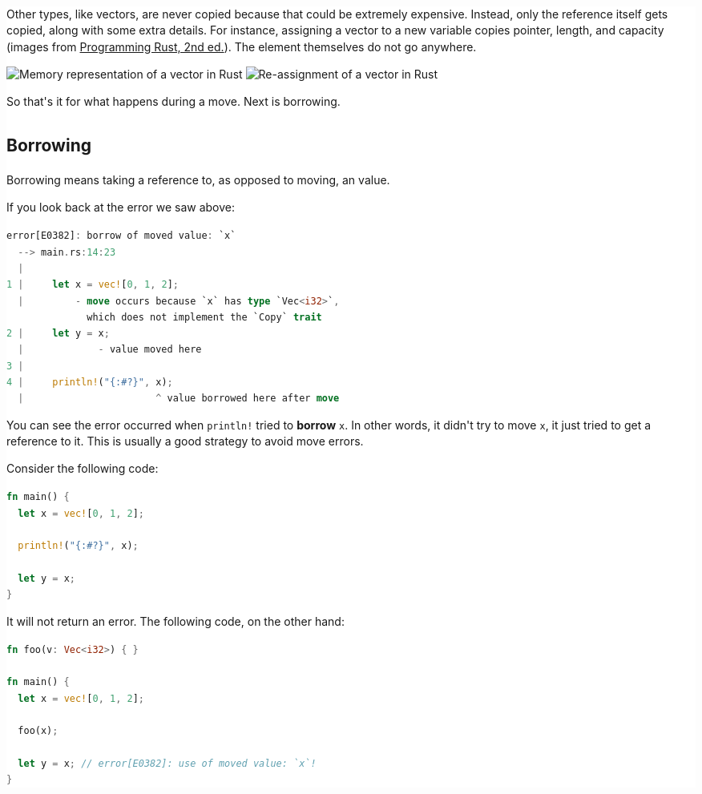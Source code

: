 Other types, like vectors, are never copied because that could be extremely expensive. Instead, only the reference itself gets copied, along with some extra details. For instance, assigning a vector to a new variable copies pointer, length, and capacity (images from [Programming Rust, 2nd ed.](https://www.oreilly.com/library/view/programming-rust-2nd/9781492052586/)). The element themselves do not go anywhere.

![Memory representation of a vector in Rust](https://learning.oreilly.com/api/v2/epubs/urn:orm:book:9784873119786/files/images/pr2e_0407.png)
![Re-assignment of a vector in Rust](https://learning.oreilly.com/api/v2/epubs/urn:orm:book:9784873119786/files/images/pr2e_0410.png)

So that's it for what happens during a move. Next is borrowing.

## Borrowing

Borrowing means taking a reference to, as opposed to moving, an value.

If you look back at the error we saw above:

```rust
error[E0382]: borrow of moved value: `x`
  --> main.rs:14:23
  |
1 |     let x = vec![0, 1, 2];
  |         - move occurs because `x` has type `Vec<i32>`,
              which does not implement the `Copy` trait
2 |     let y = x;
  |             - value moved here
3 |
4 |     println!("{:#?}", x);
  |                       ^ value borrowed here after move
```

You can see the error occurred when `println!` tried to **borrow** `x`. In other words, it didn't try to move `x`, it just tried to get a reference to it. This is usually a good strategy to avoid move errors.

Consider the following code:

```rust
fn main() {
  let x = vec![0, 1, 2];

  println!("{:#?}", x);

  let y = x;
}
```

It will not return an error. The following code, on the other hand:

```rust
fn foo(v: Vec<i32>) { }

fn main() {
  let x = vec![0, 1, 2];

  foo(x);

  let y = x; // error[E0382]: use of moved value: `x`!
}
```


[^1]: According to [Write Great Code Vol.1](https://nostarch.com/writegreatcode1_2e),  "64 bits" or "32 bits" refers to whichever is larger from the following: the largest register in the CPU, or the width of the data bus (the cable carrying data between the CPU and main memory). A pointer cannot be bigger than the largest register in the CPU (unverified assumption) so in the case where a system would be called "64 bits" because of its data bus, you could still expect pointers to be maximum 32 bits in length. This is, however, extremely unlikely to occur in modern systems, since a 32-bit pointer can only cover a 2^32 address space, which limits memory to 4GiB - less than modern RAM.
[^2]: Even 128-bit integers, if you store [one half in one register and the rest in another](https://godbolt.org/#g:!((g:!((g:!((h:codeEditor,i:(j:1,lang:c%2B%2B,source:%27__int128+f(__int128+x,+__int128+y)%0A%7B%0A++++return+x+%2B+y%3B%0A%7D%0A%27),l:%275%27,n:%270%27,o:%27C%2B%2B+source+%231%27,t:%270%27)),k:48.82709400697888,l:%274%27,m:100,n:%270%27,o:%27%27,s:0,t:%270%27),(g:!((h:compiler,i:(compiler:gsnapshot,filters:(b:%270%27,binary:%271%27,commentOnly:%270%27,demangle:%270%27,directives:%270%27,execute:%271%27,intel:%270%27,trim:%271%27),lang:c%2B%2B,libs:!(),options:%27-O3+-march%3Dnative%27,source:1),l:%275%27,n:%270%27,o:%27x86-64+gcc+(trunk)+(Editor+%231,+Compiler+%233)+C%2B%2B%27,t:%270%27)),k:51.17290599302112,l:%274%27,m:100,n:%270%27,o:%27%27,s:0,t:%270%27)),l:%272%27,n:%270%27,o:%27%27,t:%270%27)),version:4).